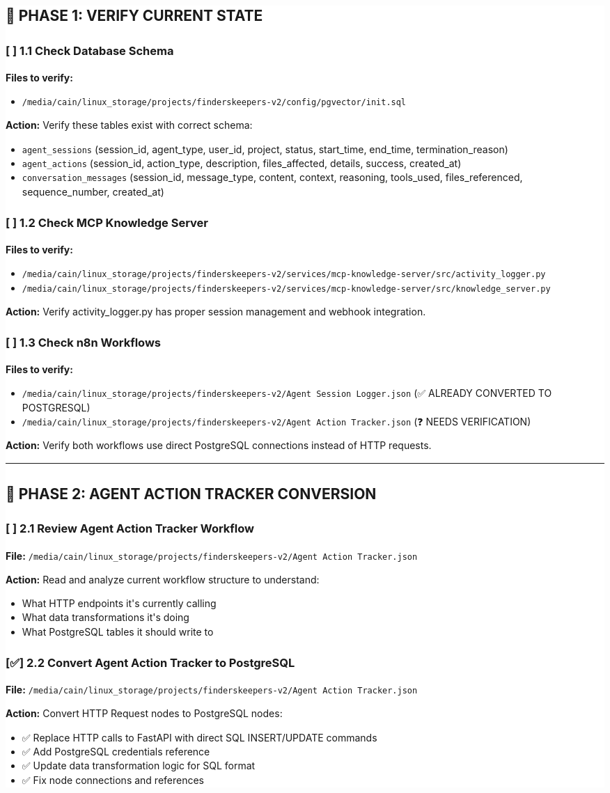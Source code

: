 
## 🎯 PHASE 1: VERIFY CURRENT STATE

### [ ] 1.1 Check Database Schema
**Files to verify:**
- `/media/cain/linux_storage/projects/finderskeepers-v2/config/pgvector/init.sql`

**Action:** Verify these tables exist with correct schema:
- `agent_sessions` (session_id, agent_type, user_id, project, status, start_time, end_time, termination_reason)
- `agent_actions` (session_id, action_type, description, files_affected, details, success, created_at)
- `conversation_messages` (session_id, message_type, content, context, reasoning, tools_used, files_referenced, sequence_number, created_at)

### [ ] 1.2 Check MCP Knowledge Server
**Files to verify:**
- `/media/cain/linux_storage/projects/finderskeepers-v2/services/mcp-knowledge-server/src/activity_logger.py`
- `/media/cain/linux_storage/projects/finderskeepers-v2/services/mcp-knowledge-server/src/knowledge_server.py`

**Action:** Verify activity_logger.py has proper session management and webhook integration.

### [ ] 1.3 Check n8n Workflows 
**Files to verify:**
- `/media/cain/linux_storage/projects/finderskeepers-v2/Agent Session Logger.json` (✅ ALREADY CONVERTED TO POSTGRESQL)
- `/media/cain/linux_storage/projects/finderskeepers-v2/Agent Action Tracker.json` (❓ NEEDS VERIFICATION)

**Action:** Verify both workflows use direct PostgreSQL connections instead of HTTP requests.

---

## 🎯 PHASE 2: AGENT ACTION TRACKER CONVERSION

### [ ] 2.1 Review Agent Action Tracker Workflow
**File:** `/media/cain/linux_storage/projects/finderskeepers-v2/Agent Action Tracker.json`

**Action:** Read and analyze current workflow structure to understand:
- What HTTP endpoints it's currently calling
- What data transformations it's doing
- What PostgreSQL tables it should write to

### [✅] 2.2 Convert Agent Action Tracker to PostgreSQL
**File:** `/media/cain/linux_storage/projects/finderskeepers-v2/Agent Action Tracker.json`

**Action:** Convert HTTP Request nodes to PostgreSQL nodes:
- ✅ Replace HTTP calls to FastAPI with direct SQL INSERT/UPDATE commands
- ✅ Add PostgreSQL credentials reference  
- ✅ Update data transformation logic for SQL format
- ✅ Fix node connections and references
